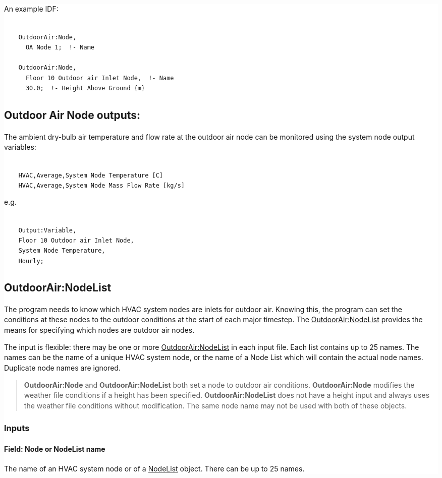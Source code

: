 An example IDF:

~~~~~~~~~~~~~~~~~~~~

    OutdoorAir:Node,
      OA Node 1;  !- Name

    OutdoorAir:Node,
      Floor 10 Outdoor air Inlet Node,  !- Name
      30.0;  !- Height Above Ground {m}
~~~~~~~~~~~~~~~~~~~~

## Outdoor Air Node outputs:

The ambient dry-bulb air temperature and flow rate at the outdoor air node can be monitored using the system node output variables:

~~~~~~~~~~~~~~~~~~~~

    HVAC,Average,System Node Temperature [C]
    HVAC,Average,System Node Mass Flow Rate [kg/s]
~~~~~~~~~~~~~~~~~~~~

e.g.

~~~~~~~~~~~~~~~~~~~~

    Output:Variable,
    Floor 10 Outdoor air Inlet Node,
    System Node Temperature,
    Hourly;
~~~~~~~~~~~~~~~~~~~~

## OutdoorAir:NodeList

The program needs to know which HVAC system nodes are inlets for outdoor air. Knowing this, the program can set the conditions at these nodes to the outdoor conditions at the start of each major timestep. The [OutdoorAir:NodeList](#outdoorairnodelist) provides the means for specifying which nodes are outdoor air nodes.

The input is flexible: there may be one or more [OutdoorAir:NodeList](#outdoorairnodelist) in each input file. Each list contains up to 25 names. The names can be the name of a unique HVAC system node, or the name of a Node List which will contain the actual node names. Duplicate node names are ignored.

> **OutdoorAir:Node** and **OutdoorAir:NodeList** both set a node to outdoor air conditions. **OutdoorAir:Node** modifies the weather file conditions if a height has been specified. **OutdoorAir:NodeList** does not have a height input and always uses the weather file conditions without modification. The same node name may not be used with both of these objects.

### Inputs

#### Field: Node or NodeList name

The name of an HVAC system node or of a [NodeList](#nodelist) object. There can be up to 25 names.
